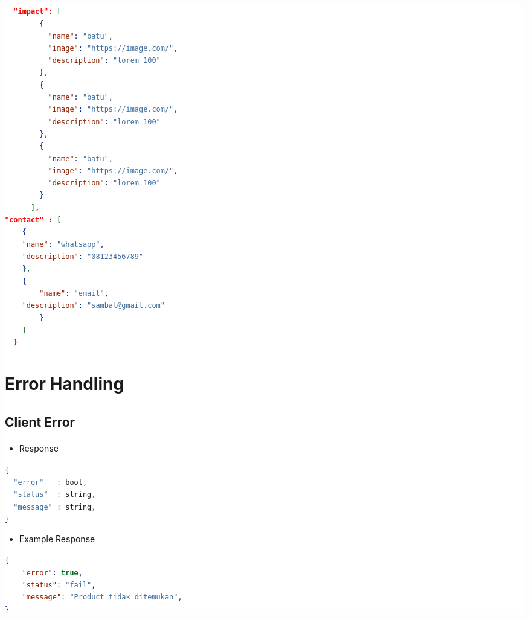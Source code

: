 ```json
  "impact": [
        {
          "name": "batu",
          "image": "https://image.com/",
          "description": "lorem 100"
        },
        {
          "name": "batu",
          "image": "https://image.com/",
          "description": "lorem 100"
        },
        {
          "name": "batu",
          "image": "https://image.com/",
          "description": "lorem 100"
        }
      ],
"contact" : [
	{
	"name": "whatsapp",
	"description": "08123456789"
	},
	{
    	"name": "email",
	"description": "sambal@gmail.com"
        }
    ]
  }
```

# Error Handling
## Client Error
- Response
```javascript
{
  "error"   : bool,
  "status"  : string,
  "message" : string,
}
```

- Example Response
```json
{
    "error": true,
    "status": "fail",
    "message": "Product tidak ditemukan",
}
```
